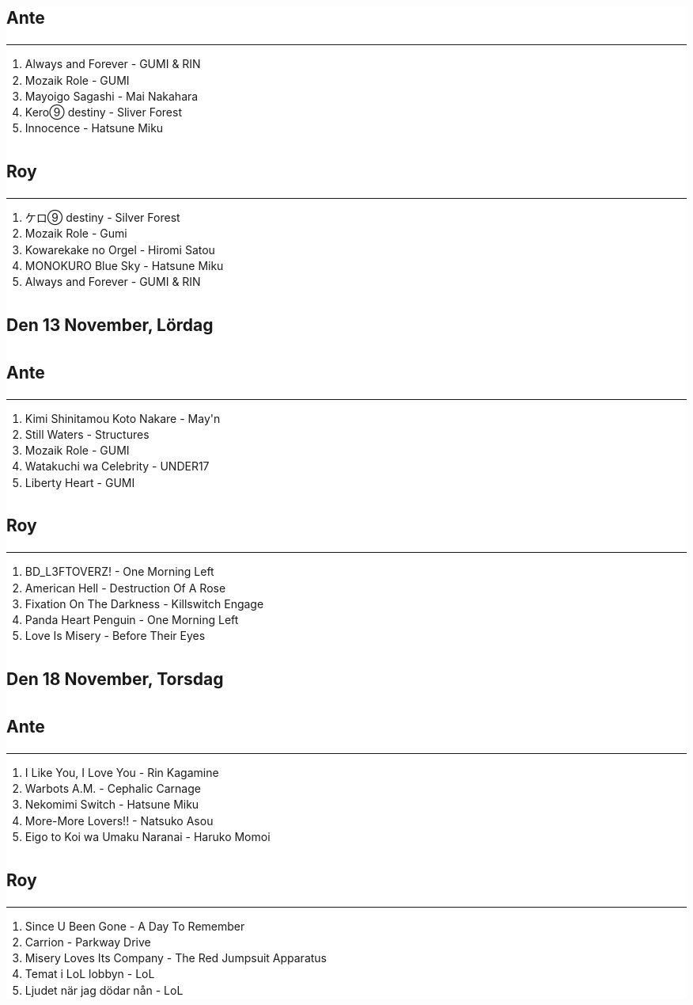 ## Ante 
____________________________
1. Always and Forever - GUMI & RIN
2. Mozaik Role - GUMI
3. Mayoigo Sagashi - Mai Nakahara
4. Kero⑨ destiny - Sliver Forest
5. Innocence - Hatsune Miku

## Roy 
______________________________
1. ケロ⑨ destiny - Silver Forest
2. Mozaik Role - Gumi
3. Kowarekake no Orgel - Hiromi Satou
4. MONOKURO Blue Sky - Hatsune Miku
5. Always and Forever - GUMI & RIN

## Den 13 November, Lördag

## Ante 
________________________________
1. Kimi Shinitamou Koto Nakare - May'n
2. Still Waters - Structures
3. Mozaik Role - GUMI
4. Watakuchi wa Celebrity - UNDER17
5. Liberty Heart - GUMI

## Roy 
___________________________________
1. BD_L3FTOVERZ! - One Morning Left
2. American Hell - Destruction Of A Rose
3. Fixation On The Darkness - Killswitch Engage
4. Panda Heart Penguin - One Morning Left
5. Love Is Misery - Before Their Eyes

## Den 18 November, Torsdag

## Ante 
_____________________________
1. I Like You, I Love You - Rin Kagamine
2. Warbots A.M. - Cephalic Carnage
3. Nekomimi Switch - Hatsune Miku
4. More-More Lovers!! - Natsuko Asou
5. Eigo to Koi wa Umaku Naranai - Haruko Momoi

## Roy 
______________________________________
1. Since U Been Gone - A Day To Remember
2. Carrion - Parkway Drive
3. Misery Loves Its Company - The Red Jumpsuit Apparatus
4. Temat i LoL lobbyn - LoL
5. Ljudet när jag dödar nån - LoL
